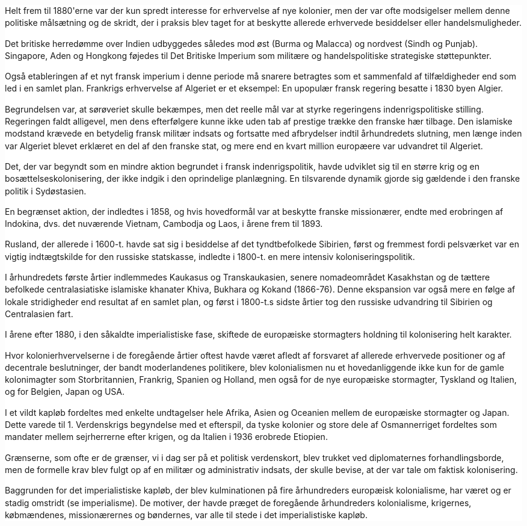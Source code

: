 Helt frem til 1880'erne var der kun spredt interesse for erhvervelse af nye kolonier, men der var ofte modsigelser mellem denne politiske målsætning og de skridt, der i praksis blev taget for at beskytte allerede erhvervede besiddelser eller handelsmuligheder.

Det britiske herredømme over Indien udbyggedes således mod øst (Burma og Malacca) og nordvest (Sindh og Punjab). Singapore, Aden og Hongkong føjedes til Det Britiske Imperium som militære og handelspolitiske strategiske støttepunkter.

Også etableringen af et nyt fransk imperium i denne periode må snarere betragtes som et sammenfald af tilfældigheder end som led i en samlet plan. Frankrigs erhvervelse af Algeriet er et eksempel: En upopulær fransk regering besatte i 1830 byen Algier.

Begrundelsen var, at sørøveriet skulle bekæmpes, men det reelle mål var at styrke regeringens indenrigspolitiske stilling. Regeringen faldt alligevel, men dens efterfølgere kunne ikke uden tab af prestige trække den franske hær tilbage. Den islamiske modstand krævede en betydelig fransk militær indsats og fortsatte med afbrydelser indtil århundredets slutning, men længe inden var Algeriet blevet erklæret en del af den franske stat, og mere end en kvart million europæere var udvandret til Algeriet.

Det, der var begyndt som en mindre aktion begrundet i fransk indenrigspolitik, havde udviklet sig til en større krig og en bosættelseskolonisering, der ikke indgik i den oprindelige planlægning. En tilsvarende dynamik gjorde sig gældende i den franske politik i Sydøstasien.

En begrænset aktion, der indledtes i 1858, og hvis hovedformål var at beskytte franske missionærer, endte med erobringen af Indokina, dvs. det nuværende Vietnam, Cambodja og Laos, i årene frem til 1893.

Rusland, der allerede i 1600-t. havde sat sig i besiddelse af det tyndtbefolkede Sibirien, først og fremmest fordi pelsværket var en vigtig indtægtskilde for den russiske statskasse, indledte i 1800-t. en mere intensiv koloniseringspolitik.

I århundredets første årtier indlemmedes Kaukasus og Transkaukasien, senere nomadeområdet Kasakhstan og de tættere befolkede centralasiatiske islamiske khanater Khiva, Bukhara og Kokand (1866-76). Denne ekspansion var også mere en følge af lokale stridigheder end resultat af en samlet plan, og først i 1800-t.s sidste årtier tog den russiske udvandring til Sibirien og Centralasien fart.

I årene efter 1880, i den såkaldte imperialistiske fase, skiftede de europæiske stormagters holdning til kolonisering helt karakter.

Hvor kolonierhvervelserne i de foregående årtier oftest havde været afledt af forsvaret af allerede erhvervede positioner og af decentrale beslutninger, der bandt moderlandenes politikere, blev kolonialismen nu et hovedanliggende ikke kun for de gamle kolonimagter som Storbritannien, Frankrig, Spanien og Holland, men også for de nye europæiske stormagter, Tyskland og Italien, og for Belgien, Japan og USA.

I et vildt kapløb fordeltes med enkelte undtagelser hele Afrika, Asien og Oceanien mellem de europæiske stormagter og Japan. Dette varede til 1. Verdenskrigs begyndelse med et efterspil, da tyske kolonier og store dele af Osmannerriget fordeltes som mandater mellem sejrherrerne efter krigen, og da Italien i 1936 erobrede Etiopien.

Grænserne, som ofte er de grænser, vi i dag ser på et politisk verdenskort, blev trukket ved diplomaternes forhandlingsborde, men de formelle krav blev fulgt op af en militær og administrativ indsats, der skulle bevise, at der var tale om faktisk kolonisering.

Baggrunden for det imperialistiske kapløb, der blev kulminationen på fire århundreders europæisk kolonialisme, har været og er stadig omstridt (se imperialisme). De motiver, der havde præget de foregående århundreders kolonialisme, krigernes, købmændenes, missionærernes og bøndernes, var alle til stede i det imperialistiske kapløb.
